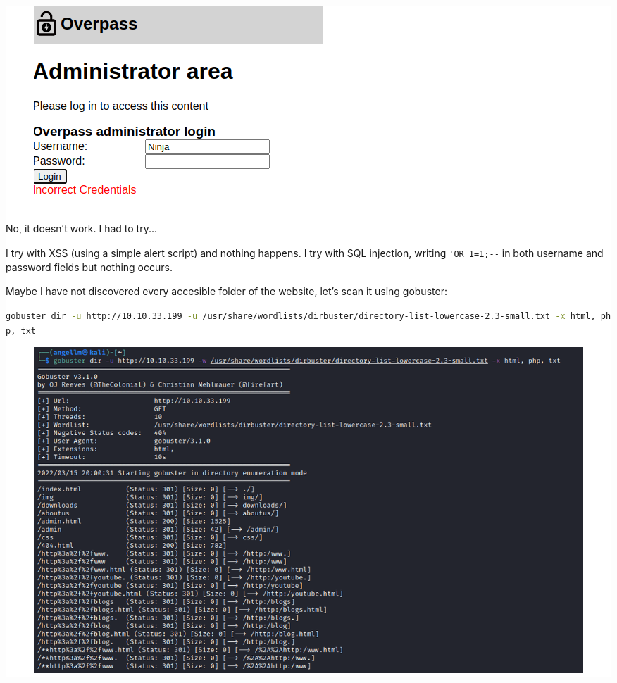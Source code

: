<figure><img src="../../.gitbook/assets/overpass10.png" alt=""><figcaption></figcaption></figure>

No, it doesn’t work. I had to try...

I try with XSS (using a simple alert script) and nothing happens. I try with SQL injection, writing `'OR 1=1;--` in both username and password fields but nothing occurs.

Maybe I have not discovered every accesible folder of the website, let’s scan it using gobuster:

```bash
gobuster dir -u http://10.10.33.199 -u /usr/share/wordlists/dirbuster/directory-list-lowercase-2.3-small.txt -x html, php, txt
```

<figure><img src="../../.gitbook/assets/overpass11.png" alt=""><figcaption></figcaption></figure>
